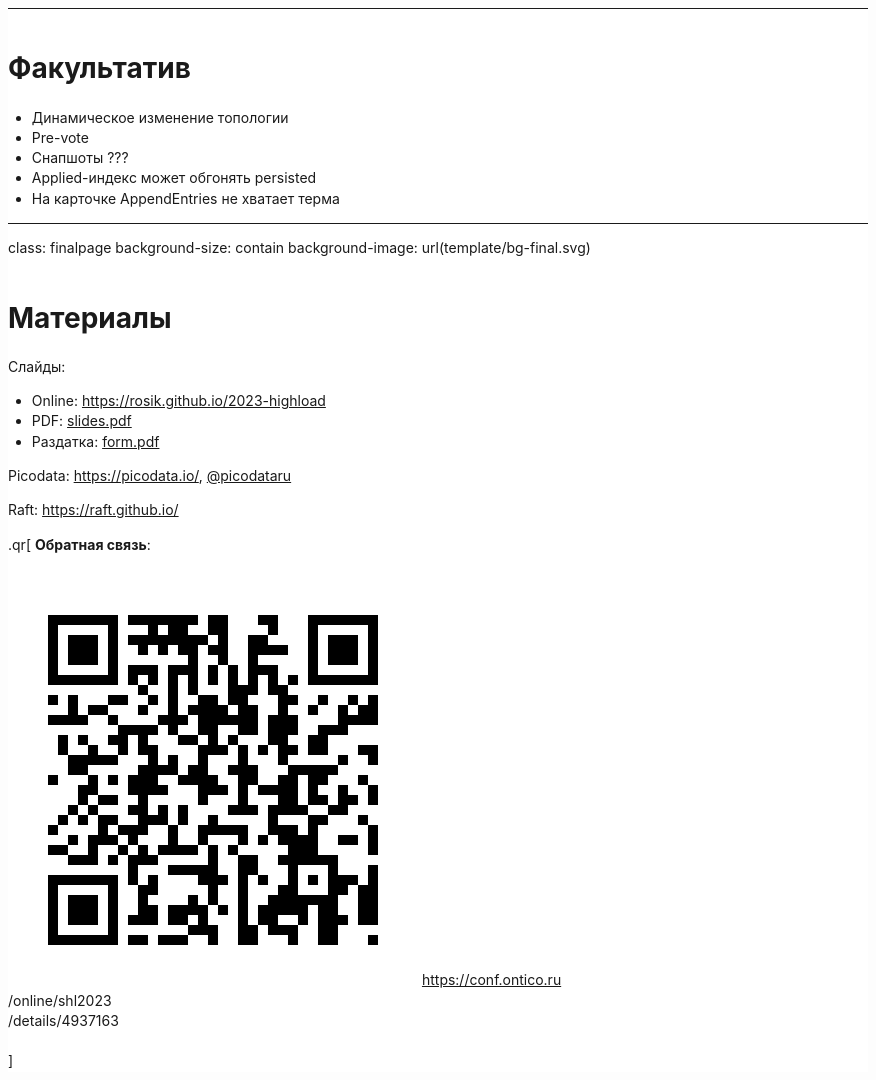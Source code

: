 
---
# Факультатив

- Динамическое изменение топологии
- Pre-vote
- Снапшоты
???
- Applied-индекс может обгонять persisted
- На карточке AppendEntries не хватает терма


---
class: finalpage
background-size: contain
background-image: url(template/bg-final.svg)

# Материалы

Слайды:

- Online: https://rosik.github.io/2023-highload
- PDF: [slides.pdf](slides.pdf)
- Раздатка: [form.pdf](form.pdf)

Picodata:
https://picodata.io/,
[@picodataru](https://t.me/picodataru)

Raft:
https://raft.github.io/

.qr[
  **Обратная связь**:<br/><br/>
  ![:scale 100%](images/qr.gif)
  <a href="https://conf.ontico.ru/online/shl2023/details/4937163">
  https://conf.ontico.ru<br>
  /online/shl2023<br>
  /details/4937163
  </a><br/><br/>
]
